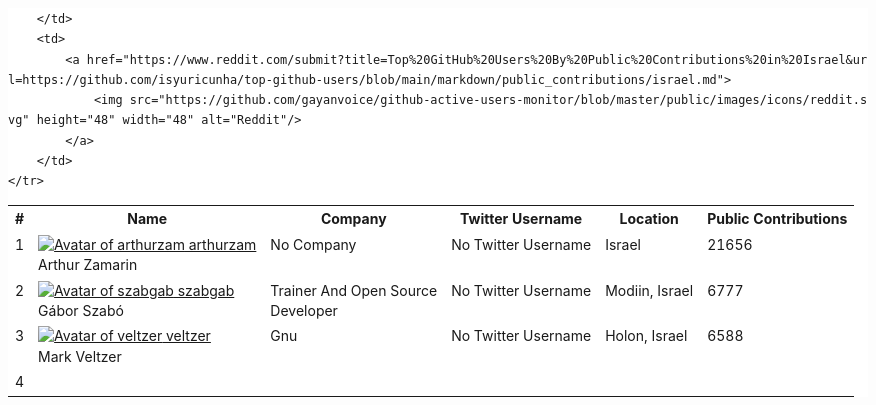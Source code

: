 		</td>
		<td>
			<a href="https://www.reddit.com/submit?title=Top%20GitHub%20Users%20By%20Public%20Contributions%20in%20Israel&url=https://github.com/isyuricunha/top-github-users/blob/main/markdown/public_contributions/israel.md">
				<img src="https://github.com/gayanvoice/github-active-users-monitor/blob/master/public/images/icons/reddit.svg" height="48" width="48" alt="Reddit"/>
			</a>
		</td>
	</tr>
</table>

<table>
	<tr>
		<th>#</th>
		<th>Name</th>
		<th>Company</th>
		<th>Twitter Username</th>
		<th>Location</th>
		<th>Public Contributions</th>
	</tr>
	<tr>
		<td>1</td>
		<td>
			<a href="https://github.com/arthurzam">
				<img src="https://avatars.githubusercontent.com/u/1664927?s=72&u=d1aa203d29f60f6a0d3ad720bd7df14434a82efc&v=4" width="24" alt="Avatar of arthurzam"> arthurzam
			</a><br/>
			Arthur Zamarin
		</td>
		<td>No Company</td>
		<td>No Twitter Username</td>
		<td>Israel</td>
		<td>21656</td>
	</tr>
	<tr>
		<td>2</td>
		<td>
			<a href="https://github.com/szabgab">
				<img src="https://avatars.githubusercontent.com/u/48833?s=72&v=4" width="24" alt="Avatar of szabgab"> szabgab
			</a><br/>
			Gábor Szabó
		</td>
		<td>Trainer And Open Source<br/>Developer<br/></td>
		<td>No Twitter Username</td>
		<td>Modiin, Israel</td>
		<td>6777</td>
	</tr>
	<tr>
		<td>3</td>
		<td>
			<a href="https://github.com/veltzer">
				<img src="https://avatars.githubusercontent.com/u/528278?s=72&u=1944384af4d544a7858018ec3950a73be4b46170&v=4" width="24" alt="Avatar of veltzer"> veltzer
			</a><br/>
			Mark Veltzer
		</td>
		<td>Gnu </td>
		<td>No Twitter Username</td>
		<td>Holon, Israel</td>
		<td>6588</td>
	</tr>
	<tr>
		<td>4</td>
		<td>